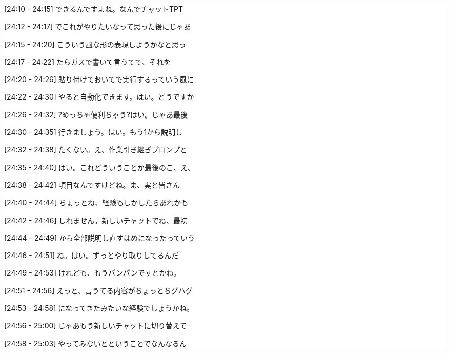 [24:10 - 24:15]
できるんですよね。なんでチャットTPT

[24:12 - 24:17]
でこれがやりたいなって思った後にじゃあ

[24:15 - 24:20]
こういう風な形の表現しようかなと思っ

[24:17 - 24:22]
たらガスで書いて言うてで、それを

[24:20 - 24:26]
貼り付けておいてで実行するっていう風に

[24:22 - 24:30]
やると自動化できます。はい。どうですか

[24:26 - 24:32]
?めっちゃ便利ちゃう?はい。じゃあ最後

[24:30 - 24:35]
行きましょう。はい。もう1から説明し

[24:32 - 24:38]
たくない。え、作業引き継ぎプロンプと

[24:35 - 24:40]
はい。これどういうことか最後のこ、え、

[24:38 - 24:42]
項目なんですけどね。ま、実と皆さん

[24:40 - 24:44]
ちょっとね、経験もしかしたらあれかも

[24:42 - 24:46]
しれません。新しいチャットでね、最初

[24:44 - 24:49]
から全部説明し直すはめになったっていう

[24:46 - 24:51]
ね。はい。ずっとやり取りしてるんだ

[24:49 - 24:53]
けれども、もうパンパンですとかね。

[24:51 - 24:56]
えっと、言うてる内容がちょっとちグハグ

[24:53 - 24:58]
になってきたみたいな経験でしょうかね。

[24:56 - 25:00]
じゃあもう新しいチャットに切り替えて

[24:58 - 25:03]
やってみないとということでなんなるん

